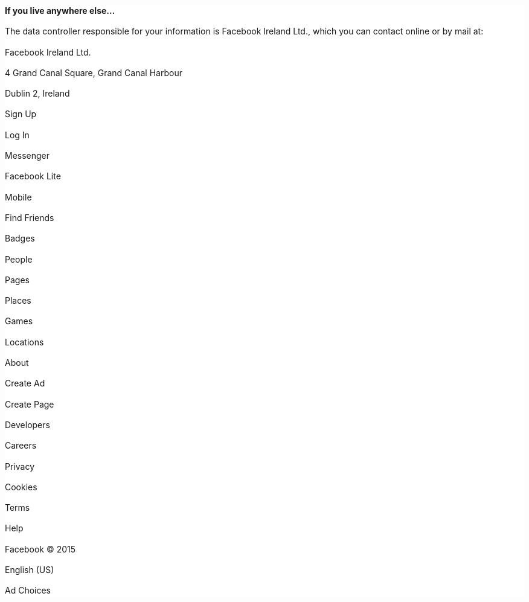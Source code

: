 
**If you live anywhere else…**


<span style="background-color: green;">
</span>The data controller responsible for your information is Facebook Ireland Ltd., which you can contact online or by mail at:


Facebook Ireland Ltd.


4 Grand Canal Square, Grand Canal Harbour


Dublin 2, Ireland


Sign Up


Log In


Messenger


Facebook Lite


Mobile


Find Friends


Badges


People


Pages


Places


Games


Locations


About


Create Ad


Create Page


Developers


Careers


Privacy


Cookies


Terms


Help


Facebook © 2015


English (US)


Ad Choices


